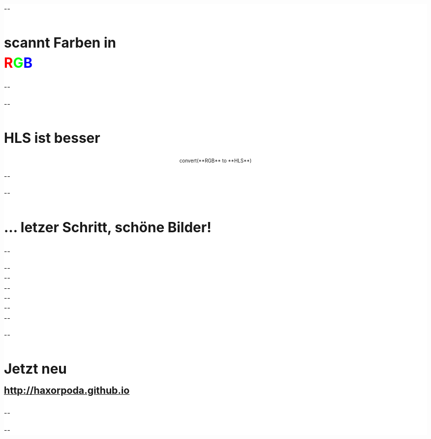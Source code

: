 --
# scannt Farben in <br> <span style="color: red;">R</span><span style="color: #00ff0a">G</span><span style="color: blue">B</span>

--
<div style="background-image: url('img/rgb.color.space.jpg'); " class="fullscreen" ></div>

--
# HLS ist besser
<div style="text-align: center; font-size: .7em">
	convert(**RGB** to **HLS**)
</div>

--
<div style="background-image: url('img/hsl.color.space.png'); " class="fullscreen" ></div>

--
# … letzer Schritt, schöne Bilder!


--
<div style="background-image: url('img/bugs.sorted.by.color.png'); " class="fullscreen-full" ></div>
--
<div style="background-image: url('img/Schmetterline.19cols.png'); " class="fullscreen-full" ></div>
--
<div style="background-image: url('img/699-insects.29-cols.png'); " class="fullscreen-full" ></div>
--
<div style="background-image: url('img/BunteKaefer.Lsort.png'); " class="fullscreen-full" ></div>
--
<div style="background-image: url('img/BunteKaefer.31cols.png'); " class="fullscreen-full" ></div>
--
<div style="background-image: url('img/2140-insects.85-cols.png'); " class="fullscreen-full" ></div>
--
<div style="background-image: url('img/MichaelFolien_Final/99_EndFolie_small.jpg'); " class="fullscreen-full" ></div>

--
# Jetzt neu <br> <span style="font-size: .7em">http://haxorpoda.github.io</span>

--
<div style="background-image: url('img/haxorpoda.github.io.screenshot.png'); " class="fullscreen-full" ></div>

--
<div style="text-align: center;">
	